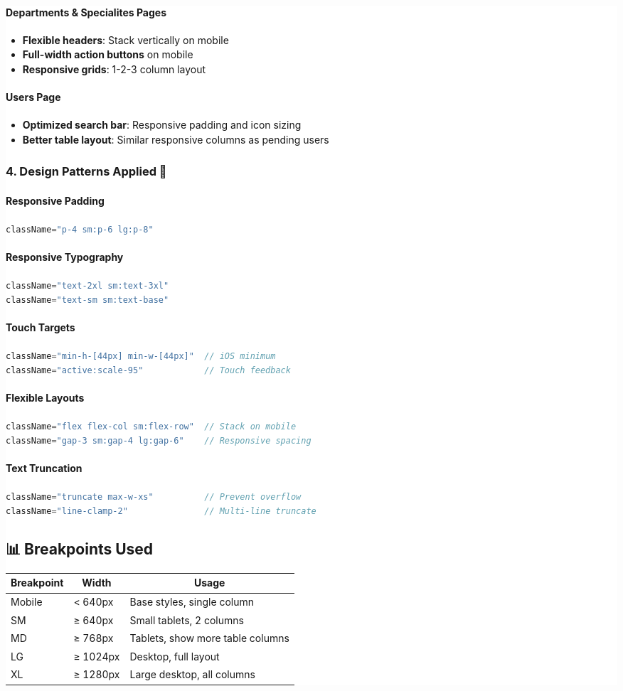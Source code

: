#### Departments & Specialites Pages
- **Flexible headers**: Stack vertically on mobile
- **Full-width action buttons** on mobile
- **Responsive grids**: 1-2-3 column layout

#### Users Page
- **Optimized search bar**: Responsive padding and icon sizing
- **Better table layout**: Similar responsive columns as pending users

### 4. **Design Patterns Applied** 🎨

#### Responsive Padding
```jsx
className="p-4 sm:p-6 lg:p-8"
```

#### Responsive Typography
```jsx
className="text-2xl sm:text-3xl"
className="text-sm sm:text-base"
```

#### Touch Targets
```jsx
className="min-h-[44px] min-w-[44px]"  // iOS minimum
className="active:scale-95"            // Touch feedback
```

#### Flexible Layouts
```jsx
className="flex flex-col sm:flex-row"  // Stack on mobile
className="gap-3 sm:gap-4 lg:gap-6"    // Responsive spacing
```

#### Text Truncation
```jsx
className="truncate max-w-xs"          // Prevent overflow
className="line-clamp-2"               // Multi-line truncate
```

## 📊 Breakpoints Used

| Breakpoint | Width | Usage |
|------------|-------|-------|
| Mobile | < 640px | Base styles, single column |
| SM | ≥ 640px | Small tablets, 2 columns |
| MD | ≥ 768px | Tablets, show more table columns |
| LG | ≥ 1024px | Desktop, full layout |
| XL | ≥ 1280px | Large desktop, all columns |
